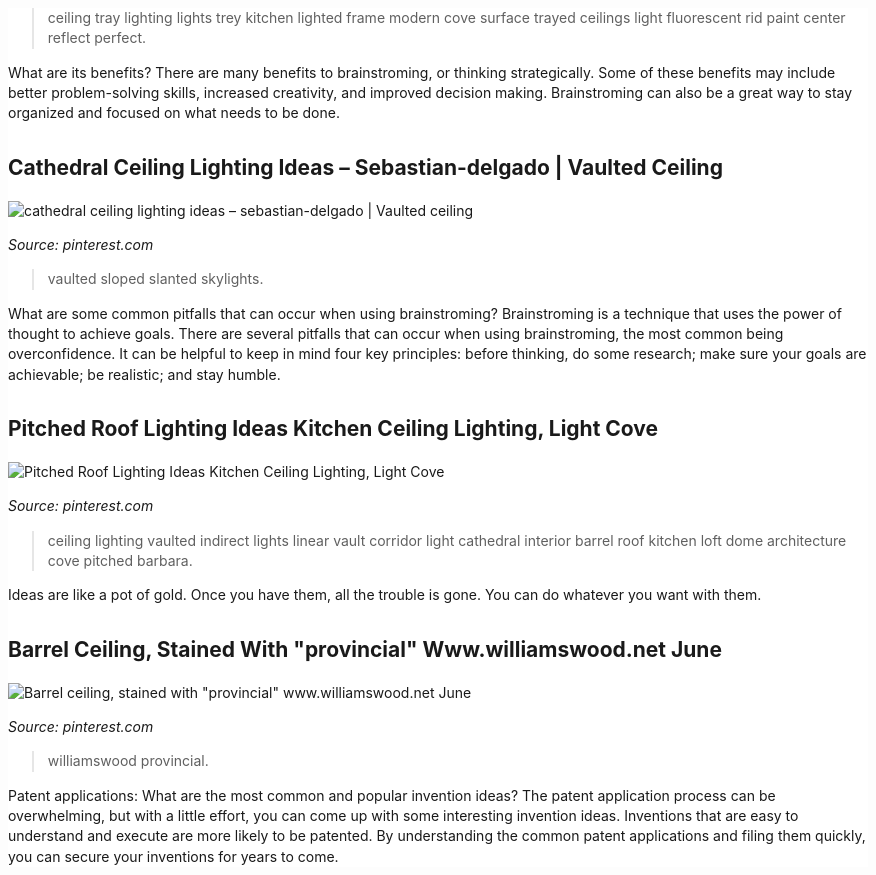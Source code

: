 >ceiling tray lighting lights trey kitchen lighted frame modern cove surface trayed ceilings light fluorescent rid paint center reflect perfect. 

	

What are its benefits?
There are many benefits to brainstroming, or thinking strategically. Some of these benefits may include better problem-solving skills, increased creativity, and improved decision making. Brainstroming can also be a great way to stay organized and focused on what needs to be done.

    
## Cathedral Ceiling Lighting Ideas – Sebastian-delgado | Vaulted Ceiling

<img loading=lazy src="https://i.pinimg.com/originals/46/28/51/4628514ffd69f3fcdad64f6387a6e86f.png" onerror="this.onerror=null;this.src='https://tse4.mm.bing.net/th?id=OIP.z9OxbimytozSUsOeECGiRgHaLJ&amp;pid=15.1';" alt="cathedral ceiling lighting ideas – sebastian-delgado | Vaulted ceiling">

_Source: pinterest.com_

>vaulted sloped slanted skylights. 

	

What are some common pitfalls that can occur when using brainstroming?
Brainstroming is a technique that uses the power of thought to achieve goals. There are several pitfalls that can occur when using brainstroming, the most common being overconfidence. It can be helpful to keep in mind four key principles: before thinking, do some research; make sure your goals are achievable; be realistic; and stay humble.

    
## Pitched Roof Lighting Ideas Kitchen Ceiling Lighting, Light Cove

<img loading=lazy src="https://i.pinimg.com/originals/7c/2f/79/7c2f7901b3525c541a7bb8cfc5999920.png" onerror="this.onerror=null;this.src='https://tse3.mm.bing.net/th?id=OIP.KY5m6BqKF93tK8EARKVTLAAAAA&amp;pid=15.1';" alt="Pitched Roof Lighting Ideas Kitchen Ceiling Lighting, Light Cove">

_Source: pinterest.com_

>ceiling lighting vaulted indirect lights linear vault corridor light cathedral interior barrel roof kitchen loft dome architecture cove pitched barbara. 

	

Ideas are like a pot of gold. Once you have them, all the trouble is gone. You can do whatever you want with them.

    
## Barrel Ceiling, Stained With &quot;provincial&quot; Www.williamswood.net June

<img loading=lazy src="https://i.pinimg.com/originals/b1/f6/70/b1f67035b719c86fa38709dd8342bb11.jpg" onerror="this.onerror=null;this.src='https://tse1.mm.bing.net/th?id=OIP.8bxM9M9SkDzAV25kjIaBawHaJ4&amp;pid=15.1';" alt="Barrel ceiling, stained with &quot;provincial&quot; www.williamswood.net June">

_Source: pinterest.com_

>williamswood provincial. 

	

Patent applications: What are the most common and popular invention ideas?
The patent application process can be overwhelming, but with a little effort, you can come up with some interesting invention ideas. Inventions that are easy to understand and execute are more likely to be patented. By understanding the common patent applications and filing them quickly, you can secure your inventions for years to come.
